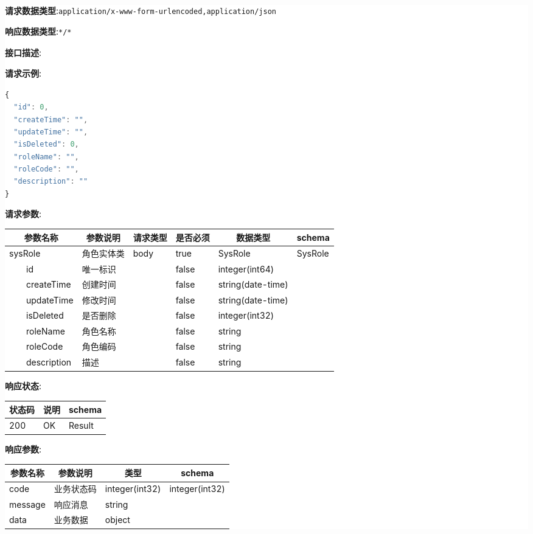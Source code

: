 
**请求数据类型**:`application/x-www-form-urlencoded,application/json`


**响应数据类型**:`*/*`


**接口描述**:


**请求示例**:


```javascript
{
  "id": 0,
  "createTime": "",
  "updateTime": "",
  "isDeleted": 0,
  "roleName": "",
  "roleCode": "",
  "description": ""
}
```


**请求参数**:


| 参数名称 | 参数说明 | 请求类型    | 是否必须 | 数据类型 | schema |
| -------- | -------- | ----- | -------- | -------- | ------ |
|sysRole|角色实体类|body|true|SysRole|SysRole|
|&emsp;&emsp;id|唯一标识||false|integer(int64)||
|&emsp;&emsp;createTime|创建时间||false|string(date-time)||
|&emsp;&emsp;updateTime|修改时间||false|string(date-time)||
|&emsp;&emsp;isDeleted|是否删除||false|integer(int32)||
|&emsp;&emsp;roleName|角色名称||false|string||
|&emsp;&emsp;roleCode|角色编码||false|string||
|&emsp;&emsp;description|描述||false|string||


**响应状态**:


| 状态码 | 说明 | schema |
| -------- | -------- | ----- | 
|200|OK|Result|


**响应参数**:


| 参数名称 | 参数说明 | 类型 | schema |
| -------- | -------- | ----- |----- | 
|code|业务状态码|integer(int32)|integer(int32)|
|message|响应消息|string||
|data|业务数据|object||
